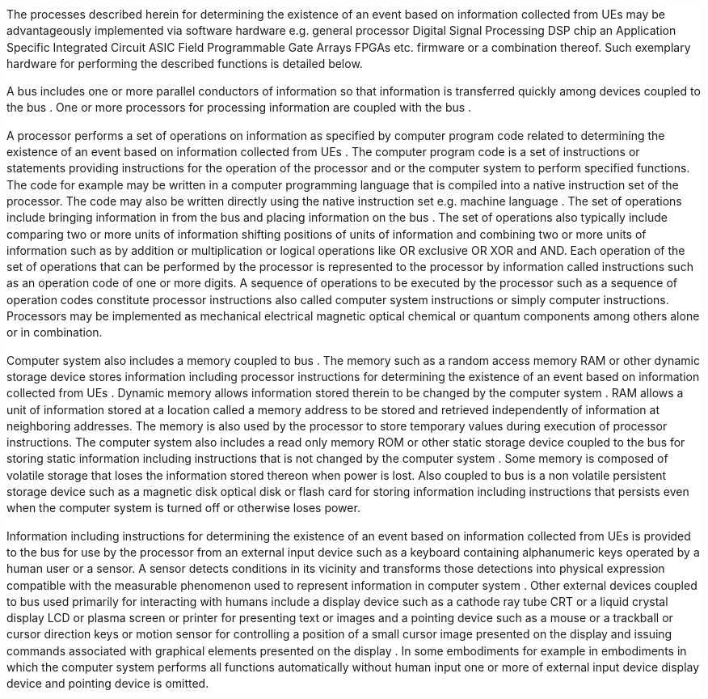 The processes described herein for determining the existence of an event based on information collected from UEs may be advantageously implemented via software hardware e.g. general processor Digital Signal Processing DSP chip an Application Specific Integrated Circuit ASIC Field Programmable Gate Arrays FPGAs etc. firmware or a combination thereof. Such exemplary hardware for performing the described functions is detailed below.

A bus includes one or more parallel conductors of information so that information is transferred quickly among devices coupled to the bus . One or more processors for processing information are coupled with the bus .

A processor performs a set of operations on information as specified by computer program code related to determining the existence of an event based on information collected from UEs . The computer program code is a set of instructions or statements providing instructions for the operation of the processor and or the computer system to perform specified functions. The code for example may be written in a computer programming language that is compiled into a native instruction set of the processor. The code may also be written directly using the native instruction set e.g. machine language . The set of operations include bringing information in from the bus and placing information on the bus . The set of operations also typically include comparing two or more units of information shifting positions of units of information and combining two or more units of information such as by addition or multiplication or logical operations like OR exclusive OR XOR and AND. Each operation of the set of operations that can be performed by the processor is represented to the processor by information called instructions such as an operation code of one or more digits. A sequence of operations to be executed by the processor such as a sequence of operation codes constitute processor instructions also called computer system instructions or simply computer instructions. Processors may be implemented as mechanical electrical magnetic optical chemical or quantum components among others alone or in combination.

Computer system also includes a memory coupled to bus . The memory such as a random access memory RAM or other dynamic storage device stores information including processor instructions for determining the existence of an event based on information collected from UEs . Dynamic memory allows information stored therein to be changed by the computer system . RAM allows a unit of information stored at a location called a memory address to be stored and retrieved independently of information at neighboring addresses. The memory is also used by the processor to store temporary values during execution of processor instructions. The computer system also includes a read only memory ROM or other static storage device coupled to the bus for storing static information including instructions that is not changed by the computer system . Some memory is composed of volatile storage that loses the information stored thereon when power is lost. Also coupled to bus is a non volatile persistent storage device such as a magnetic disk optical disk or flash card for storing information including instructions that persists even when the computer system is turned off or otherwise loses power.

Information including instructions for determining the existence of an event based on information collected from UEs is provided to the bus for use by the processor from an external input device such as a keyboard containing alphanumeric keys operated by a human user or a sensor. A sensor detects conditions in its vicinity and transforms those detections into physical expression compatible with the measurable phenomenon used to represent information in computer system . Other external devices coupled to bus used primarily for interacting with humans include a display device such as a cathode ray tube CRT or a liquid crystal display LCD or plasma screen or printer for presenting text or images and a pointing device such as a mouse or a trackball or cursor direction keys or motion sensor for controlling a position of a small cursor image presented on the display and issuing commands associated with graphical elements presented on the display . In some embodiments for example in embodiments in which the computer system performs all functions automatically without human input one or more of external input device display device and pointing device is omitted.

